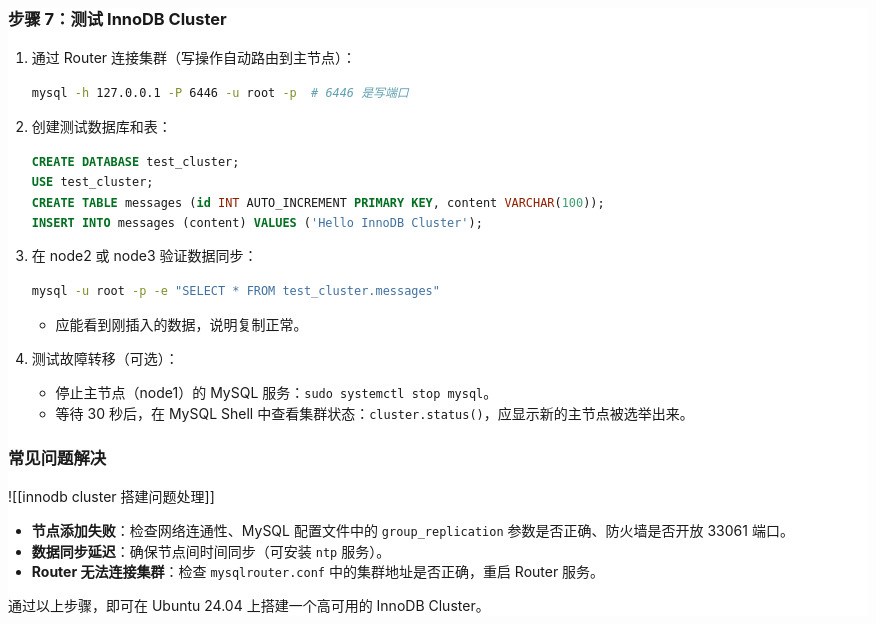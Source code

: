 
### **步骤 7：测试 InnoDB Cluster**
1. 通过 Router 连接集群（写操作自动路由到主节点）：
   ```bash
   mysql -h 127.0.0.1 -P 6446 -u root -p  # 6446 是写端口
   ```

2. 创建测试数据库和表：
   ```sql
   CREATE DATABASE test_cluster;
   USE test_cluster;
   CREATE TABLE messages (id INT AUTO_INCREMENT PRIMARY KEY, content VARCHAR(100));
   INSERT INTO messages (content) VALUES ('Hello InnoDB Cluster');
   ```

3. 在 node2 或 node3 验证数据同步：
   ```bash
   mysql -u root -p -e "SELECT * FROM test_cluster.messages"
   ```
   - 应能看到刚插入的数据，说明复制正常。

4. 测试故障转移（可选）：
   - 停止主节点（node1）的 MySQL 服务：`sudo systemctl stop mysql`。
   - 等待 30 秒后，在 MySQL Shell 中查看集群状态：`cluster.status()`，应显示新的主节点被选举出来。


### **常见问题解决**
![[innodb cluster 搭建问题处理]]
- **节点添加失败**：检查网络连通性、MySQL 配置文件中的 `group_replication` 参数是否正确、防火墙是否开放 33061 端口。
- **数据同步延迟**：确保节点间时间同步（可安装 `ntp` 服务）。
- **Router 无法连接集群**：检查 `mysqlrouter.conf` 中的集群地址是否正确，重启 Router 服务。


通过以上步骤，即可在 Ubuntu 24.04 上搭建一个高可用的 InnoDB Cluster。